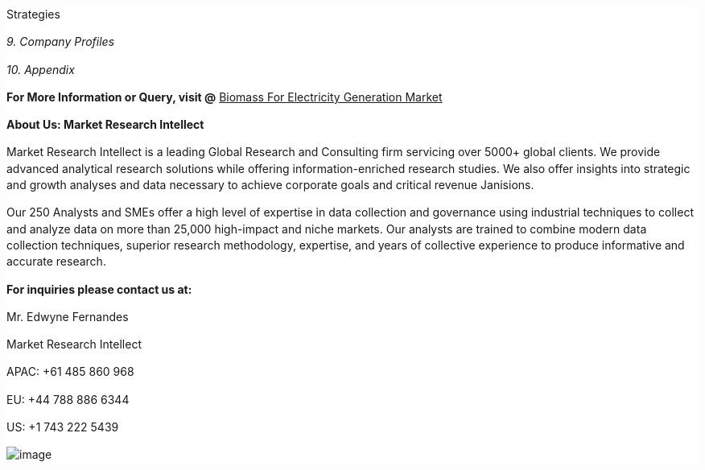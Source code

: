 Strategies</span></em></li></ul><p><em><span class="font-[700]">9. Company Profiles</span></em></p><p><em><span class="font-[700]">10. Appendix</span></em></p><p><span class="font-[700]"><strong>For More Information or Query, visit&nbsp;@</strong>&nbsp;</span><span class="font-[700]"><a href="https://www.marketresearchintellect.com/product/global-biomass-for-electricity-generation-market/?utm_source=Linkedin&utm_medium=841" target="_blank" data-tracking-control-name="article-ssr-frontend-pulse_little-text-block" data-tracking-will-navigate="" data-test-link="">Biomass For Electricity Generation Market</a></span></p><p><strong><span class="font-[700]">About Us: Market Research Intellect</span></strong></p><p><span class="">Market Research Intellect is a leading Global Research and Consulting firm servicing over 5000+ global clients. We provide advanced analytical research solutions while offering information-enriched research studies.&nbsp;</span>We also offer insights into strategic and growth analyses and data necessary to achieve corporate goals and critical revenue Janisions.</p><p><span class="">Our 250 Analysts and SMEs offer a high level of expertise in data collection and governance using industrial techniques to collect and analyze data on more than 25,000 high-impact and niche markets. Our analysts are trained to combine modern data collection techniques, superior research methodology, expertise, and years of collective experience to produce informative and accurate research.</span></p><p><strong>For inquiries please contact us at:</strong></p><p>Mr. Edwyne Fernandes</p><p>Market Research Intellect</p><p>APAC: +61 485 860 968</p><p>EU: +44 788 886 6344</p><p>US: +1 743 222 5439</p>
![image](https://github.com/user-attachments/assets/c06c2700-9c85-43da-be69-8ba40e378e84)

